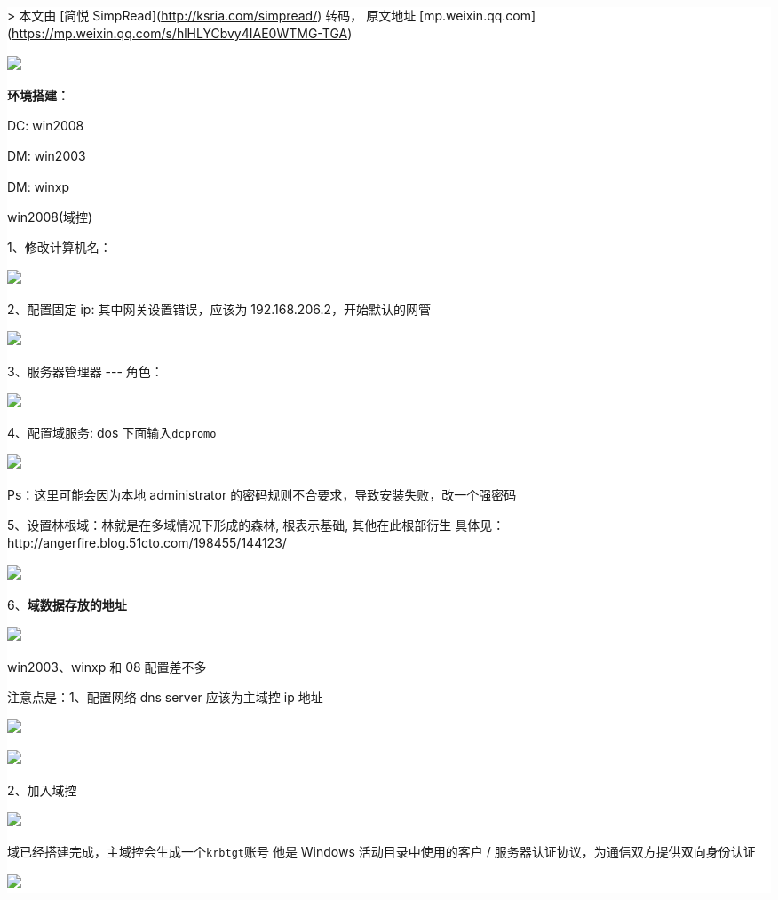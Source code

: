 \> 本文由 \[简悦 SimpRead\](http://ksria.com/simpread/) 转码， 原文地址 \[mp.weixin.qq.com\](https://mp.weixin.qq.com/s/hlHLYCbvy4IAE0WTMG-TGA)

![](https://mmbiz.qpic.cn/mmbiz_gif/GfOvuXUmaIichKN4fuyBV856xHdsnuRTeChfYItiaiaP6C5QQibXh56dmwWiaMFia2yE01nib45cPuiaib6kMd5OT95aeeA/640?wx_fmt=gif)  

**环境搭建：**

DC: win2008 

DM: win2003 

DM: winxp

win2008(域控) 

1、修改计算机名：

![](https://mmbiz.qpic.cn/mmbiz_png/La0UYqKZf7cqrIJ0PPhficCeWhXsuymNjTMfh4Hgcg6shzxiaYQgze9XH2PDyB3Sn1kwysJp1N4lAuiamuZz2m4Qg/640?wx_fmt=png)

2、配置固定 ip: 其中网关设置错误，应该为 192.168.206.2，开始默认的网管

![](https://mmbiz.qpic.cn/mmbiz_png/La0UYqKZf7cqrIJ0PPhficCeWhXsuymNj8It7FhIPtW0GsV0CBLyXicFIvyVaKibIiaQkiahznw0VXcZrknKyrFA05g/640?wx_fmt=png)

3、服务器管理器 --- 角色：

![](https://mmbiz.qpic.cn/mmbiz_png/La0UYqKZf7cqrIJ0PPhficCeWhXsuymNjxRos05GNfHESlctYgnS5pWeCbwc1ECoHg1Q2NibG9Yib9fWHpHibmj9gw/640?wx_fmt=png)

4、配置域服务: dos 下面输入`dcpromo`

![](https://mmbiz.qpic.cn/mmbiz_png/La0UYqKZf7cqrIJ0PPhficCeWhXsuymNjJLgfSoKEeBdVIUoHZJ5dCy38S2icciaMLkVKjlSNKlsBr2BnMDaTc6CA/640?wx_fmt=png)

Ps：这里可能会因为本地 administrator 的密码规则不合要求，导致安装失败，改一个强密码  

5、设置林根域：林就是在多域情况下形成的森林, 根表示基础, 其他在此根部衍生 具体见：http://angerfire.blog.51cto.com/198455/144123/

![](https://mmbiz.qpic.cn/mmbiz_png/La0UYqKZf7cqrIJ0PPhficCeWhXsuymNj7XhwWlRJCoEgGzcuJ1vlShuoMLiaykRYR1J0SsEJJvYUQ4R3mhHYyRw/640?wx_fmt=png)

6、**域数据存放的地址**

![](https://mmbiz.qpic.cn/mmbiz_png/La0UYqKZf7cqrIJ0PPhficCeWhXsuymNj2CzBjGoiadqib2Ss9U8ZhUqcUPb6PEHqvyBFHppRWMBv4dvFgHteuq5g/640?wx_fmt=png)

win2003、winxp 和 08 配置差不多

注意点是：1、配置网络 dns server 应该为主域控 ip 地址

![](https://mmbiz.qpic.cn/mmbiz_png/La0UYqKZf7cqrIJ0PPhficCeWhXsuymNjDxpXrTmSbRialoj65jjFwicnXpLNtIoYgo2gichVIXUJDoG3jHteiaPB5g/640?wx_fmt=png)

![](https://mmbiz.qpic.cn/mmbiz_png/La0UYqKZf7cqrIJ0PPhficCeWhXsuymNjQezhyUcnK1Y0AtFXI3ghaUXJH1T2Orp6VDQ3k6axHd0Y4NlUicJJrlg/640?wx_fmt=png)

2、加入域控

![](https://mmbiz.qpic.cn/mmbiz_png/La0UYqKZf7cqrIJ0PPhficCeWhXsuymNjCDC6xhYsVQIbohDUR7cndUj6JJZZ3ftjJ7No09EkbGbDbgzFcYs1BQ/640?wx_fmt=png)

域已经搭建完成，主域控会生成一个`krbtgt`账号 他是 Windows 活动目录中使用的客户 / 服务器认证协议，为通信双方提供双向身份认证

![](https://mmbiz.qpic.cn/mmbiz_png/La0UYqKZf7cqrIJ0PPhficCeWhXsuymNj64qWHKTfia1a0QQw6opKbg67WIqU5Fkt9DbWic3BkkL1UKWB8fqx889g/640?wx_fmt=png)
